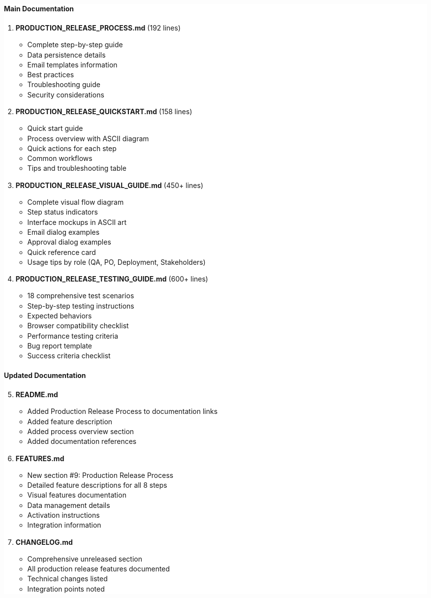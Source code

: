 #### Main Documentation
1. **PRODUCTION_RELEASE_PROCESS.md** (192 lines)
   - Complete step-by-step guide
   - Data persistence details
   - Email templates information
   - Best practices
   - Troubleshooting guide
   - Security considerations

2. **PRODUCTION_RELEASE_QUICKSTART.md** (158 lines)
   - Quick start guide
   - Process overview with ASCII diagram
   - Quick actions for each step
   - Common workflows
   - Tips and troubleshooting table

3. **PRODUCTION_RELEASE_VISUAL_GUIDE.md** (450+ lines)
   - Complete visual flow diagram
   - Step status indicators
   - Interface mockups in ASCII art
   - Email dialog examples
   - Approval dialog examples
   - Quick reference card
   - Usage tips by role (QA, PO, Deployment, Stakeholders)

4. **PRODUCTION_RELEASE_TESTING_GUIDE.md** (600+ lines)
   - 18 comprehensive test scenarios
   - Step-by-step testing instructions
   - Expected behaviors
   - Browser compatibility checklist
   - Performance testing criteria
   - Bug report template
   - Success criteria checklist

#### Updated Documentation
5. **README.md**
   - Added Production Release Process to documentation links
   - Added feature description
   - Added process overview section
   - Added documentation references

6. **FEATURES.md**
   - New section #9: Production Release Process
   - Detailed feature descriptions for all 8 steps
   - Visual features documentation
   - Data management details
   - Activation instructions
   - Integration information

7. **CHANGELOG.md**
   - Comprehensive unreleased section
   - All production release features documented
   - Technical changes listed
   - Integration points noted
